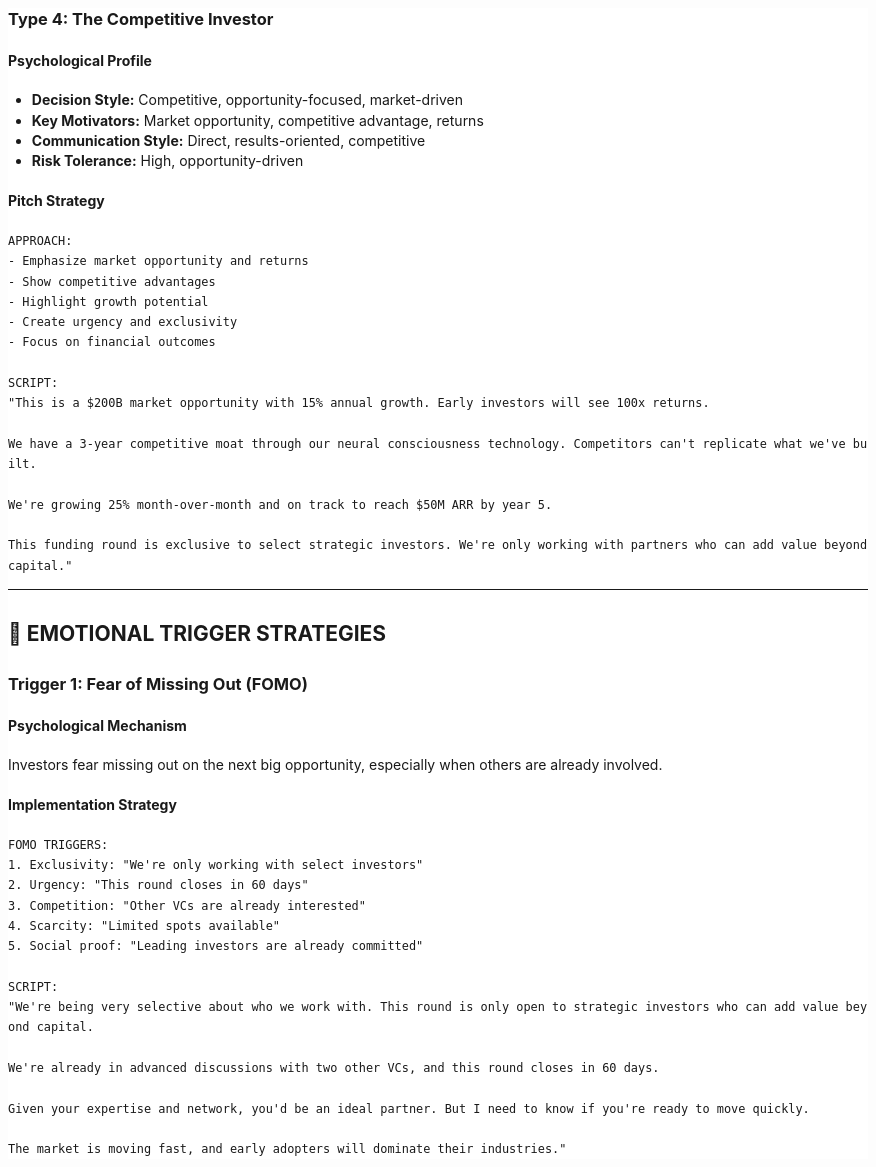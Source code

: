 ```
```

### **Type 4: The Competitive Investor**

#### **Psychological Profile**
- **Decision Style:** Competitive, opportunity-focused, market-driven
- **Key Motivators:** Market opportunity, competitive advantage, returns
- **Communication Style:** Direct, results-oriented, competitive
- **Risk Tolerance:** High, opportunity-driven

#### **Pitch Strategy**
```
APPROACH:
- Emphasize market opportunity and returns
- Show competitive advantages
- Highlight growth potential
- Create urgency and exclusivity
- Focus on financial outcomes

SCRIPT:
"This is a $200B market opportunity with 15% annual growth. Early investors will see 100x returns.

We have a 3-year competitive moat through our neural consciousness technology. Competitors can't replicate what we've built.

We're growing 25% month-over-month and on track to reach $50M ARR by year 5.

This funding round is exclusive to select strategic investors. We're only working with partners who can add value beyond capital."
```

---

## 🎯 **EMOTIONAL TRIGGER STRATEGIES**

### **Trigger 1: Fear of Missing Out (FOMO)**

#### **Psychological Mechanism**
Investors fear missing out on the next big opportunity, especially when others are already involved.

#### **Implementation Strategy**
```
FOMO TRIGGERS:
1. Exclusivity: "We're only working with select investors"
2. Urgency: "This round closes in 60 days"
3. Competition: "Other VCs are already interested"
4. Scarcity: "Limited spots available"
5. Social proof: "Leading investors are already committed"

SCRIPT:
"We're being very selective about who we work with. This round is only open to strategic investors who can add value beyond capital.

We're already in advanced discussions with two other VCs, and this round closes in 60 days.

Given your expertise and network, you'd be an ideal partner. But I need to know if you're ready to move quickly.

The market is moving fast, and early adopters will dominate their industries."
```
